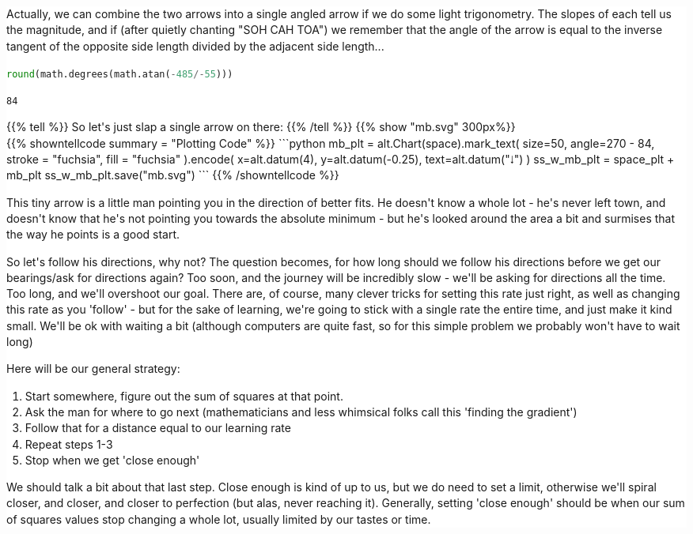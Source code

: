 Actually, we can combine the two arrows into a single angled arrow if we do some light trigonometry. The slopes of each tell us the magnitude, and if (after quietly chanting "SOH CAH TOA") we remember that the angle of the arrow is equal to the inverse tangent of the opposite side length divided by the adjacent side length...

```python
round(math.degrees(math.atan(-485/-55)))
```

```
84
```


<div class="center">
{{% tell %}}
So let's just slap a single arrow on there:
{{% /tell %}}
{{% show "mb.svg" 300px%}}
</div>
{{% showntellcode summary = "Plotting Code" %}}
```python
mb_plt = alt.Chart(space).mark_text(
    size=50, angle=270 - 84, stroke = "fuchsia", fill = "fuchsia"
).encode(
    x=alt.datum(4),
    y=alt.datum(-0.25),
    text=alt.datum("🠃")
)
ss_w_mb_plt = space_plt + mb_plt
ss_w_mb_plt.save("mb.svg")
```
{{% /showntellcode %}}

This tiny arrow is a little man pointing you in the direction of better fits. He doesn't know a whole lot - he's never left town, and doesn't know that he's not pointing you towards the absolute minimum - but he's looked around the area a bit and surmises that the way he points is a good start.

So let's follow his directions, why not? The question becomes, for how long should we follow his directions before we get our bearings/ask for directions again? Too soon, and the journey will be incredibly slow - we'll be asking for directions all the time. Too long, and we'll overshoot our goal. There are, of course, many clever tricks for setting this rate just right, as well as changing this rate as you 'follow' - but for the sake of learning, we're going to stick with a single rate the entire time, and just make it kind small. We'll be ok with waiting a bit (although computers are quite fast, so for this simple problem we probably won't have to wait long)

Here will be our general strategy:
1. Start somewhere, figure out the sum of squares at that point.
2. Ask the man for where to go next (mathematicians and less whimsical folks call this 'finding the gradient')
3. Follow that for a distance equal to our learning rate
4. Repeat steps 1-3
5. Stop when we get 'close enough'

We should talk a bit about that last step. Close enough is kind of up to us, but we do need to set a limit, otherwise we'll spiral closer, and closer, and closer to perfection (but alas, never reaching it). Generally, setting 'close enough' should be when our sum of squares values stop changing a whole lot, usually limited by our tastes or time.
